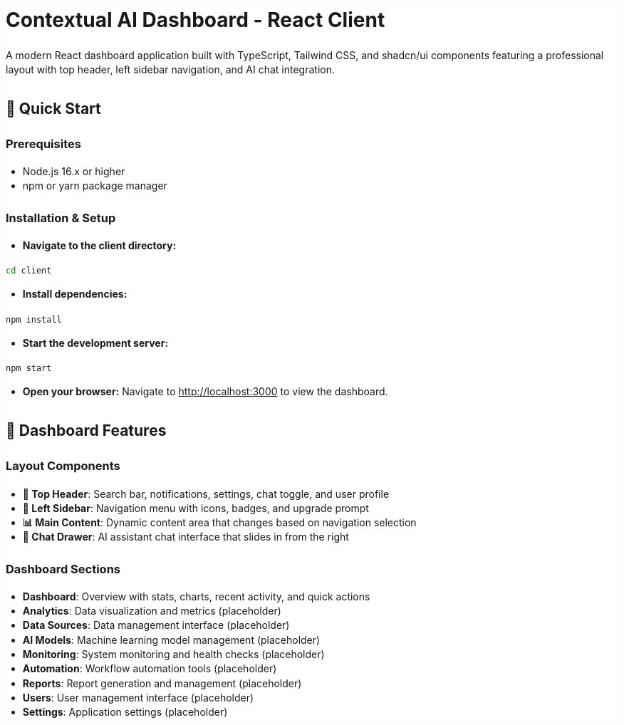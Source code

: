 # Contextual AI Dashboard -   React Client

A modern React dashboard application built with TypeScript, Tailwind CSS, and
shadcn/ui components featuring a professional layout with top header, left
sidebar navigation, and AI chat integration.

## 🚀 Quick Start

### Prerequisites

-   Node.js 16.x or higher
-   npm or yarn package manager

### Installation & Setup

-   **Navigate to the client directory:**

```bash
cd client
```

-   **Install dependencies:**

```bash
npm install
```

-   **Start the development server:**

```bash
npm start
```

-   **Open your browser:** Navigate to
  [http://localhost:3000](http://localhost:3000) to view the dashboard.

## 🎨 Dashboard Features

### Layout Components

-   **📍 Top Header**: Search bar, notifications, settings, chat toggle, and user
  profile
-   **📂 Left Sidebar**: Navigation menu with icons, badges, and upgrade prompt
-   **📊 Main Content**: Dynamic content area that changes based on navigation
  selection
-   **💬 Chat Drawer**: AI assistant chat interface that slides in from the right

### Dashboard Sections

-   **Dashboard**: Overview with stats, charts, recent activity, and quick actions
-   **Analytics**: Data visualization and metrics (placeholder)
-   **Data Sources**: Data management interface (placeholder)
-   **AI Models**: Machine learning model management (placeholder)
-   **Monitoring**: System monitoring and health checks (placeholder)
-   **Automation**: Workflow automation tools (placeholder)
-   **Reports**: Report generation and management (placeholder)
-   **Users**: User management interface (placeholder)
-   **Settings**: Application settings (placeholder)
